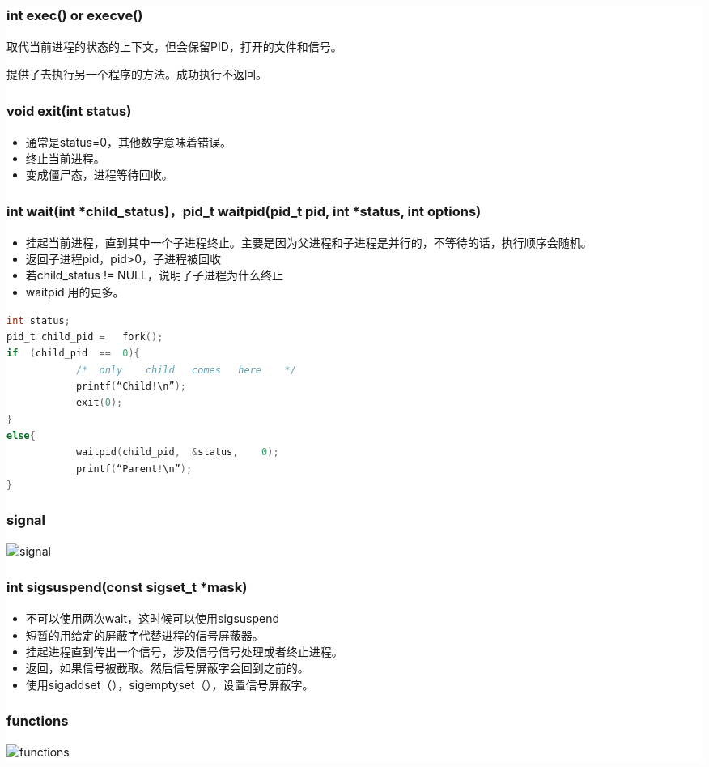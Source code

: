 ### int exec() or execve()

取代当前进程的状态的上下文，但会保留PID，打开的文件和信号。

提供了去执行另一个程序的方法。成功执行不返回。

### void exit(int status)

* 通常是status=0，其他数字意味着错误。
* 终止当前进程。
* 变成僵尸态，进程等待回收。

### int wait(int *child_status)，pid_t waitpid(pid_t pid, int *status, int options)

* 挂起当前进程，直到其中一个子进程终止。主要是因为父进程和子进程是并行的，不等待的话，执行顺序会随机。
* 返回子进程pid，pid>0，子进程被回收
* 若child_status != NULL，说明了子进程为什么终止
* waitpid 用的更多。

```c
int	status;	
pid_t child_pid	=	fork();	
if	(child_pid	==	0){	
			/*	only	child	comes	here	*/	
			printf(“Child!\n”);	
			exit(0);	
}	
else{	
			waitpid(child_pid,	&status,	0);	
			printf(“Parent!\n”);	
}	
```

### signal

![signal](https://s1.ax1x.com/2020/09/28/0Eo2N9.png)

### int sigsuspend(const sigset_t *mask)

* 不可以使用两次wait，这时候可以使用sigsuspend
* 短暂的用给定的屏蔽字代替进程的信号屏蔽器。
* 挂起进程直到传出一个信号，涉及信号信号处理或者终止进程。
* 返回，如果信号被截取。然后信号屏蔽字会回到之前的。
* 使用sigaddset（），sigemptyset（），设置信号屏蔽字。
  
### functions

![functions](https://s1.ax1x.com/2020/09/28/0EbPED.png)